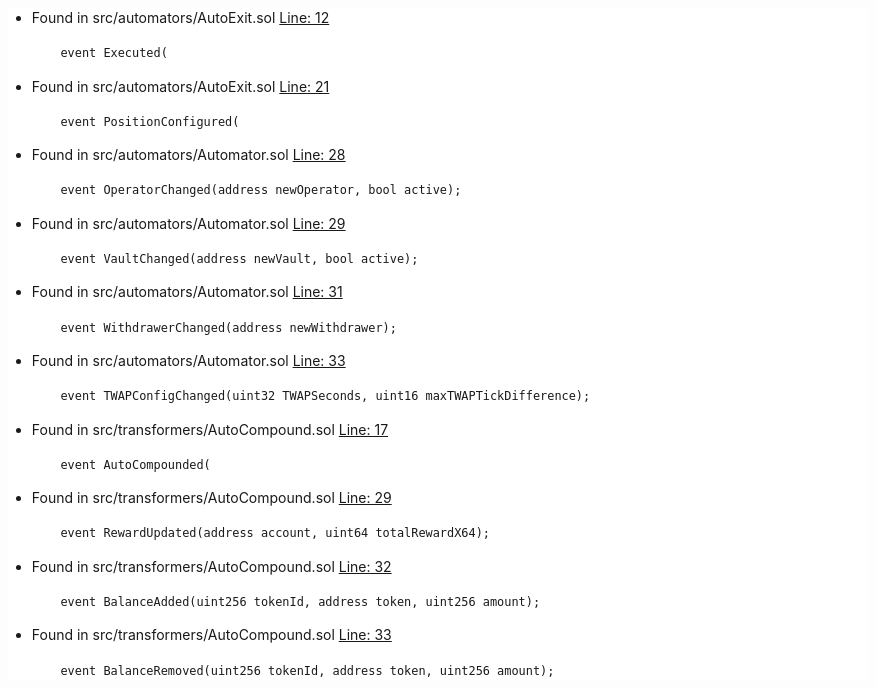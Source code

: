 - Found in src/automators/AutoExit.sol [Line: 12](src/automators/AutoExit.sol#L12)

	```solidity
	    event Executed(
	```

- Found in src/automators/AutoExit.sol [Line: 21](src/automators/AutoExit.sol#L21)

	```solidity
	    event PositionConfigured(
	```

- Found in src/automators/Automator.sol [Line: 28](src/automators/Automator.sol#L28)

	```solidity
	    event OperatorChanged(address newOperator, bool active);
	```

- Found in src/automators/Automator.sol [Line: 29](src/automators/Automator.sol#L29)

	```solidity
	    event VaultChanged(address newVault, bool active);
	```

- Found in src/automators/Automator.sol [Line: 31](src/automators/Automator.sol#L31)

	```solidity
	    event WithdrawerChanged(address newWithdrawer);
	```

- Found in src/automators/Automator.sol [Line: 33](src/automators/Automator.sol#L33)

	```solidity
	    event TWAPConfigChanged(uint32 TWAPSeconds, uint16 maxTWAPTickDifference);
	```

- Found in src/transformers/AutoCompound.sol [Line: 17](src/transformers/AutoCompound.sol#L17)

	```solidity
	    event AutoCompounded(
	```

- Found in src/transformers/AutoCompound.sol [Line: 29](src/transformers/AutoCompound.sol#L29)

	```solidity
	    event RewardUpdated(address account, uint64 totalRewardX64);
	```

- Found in src/transformers/AutoCompound.sol [Line: 32](src/transformers/AutoCompound.sol#L32)

	```solidity
	    event BalanceAdded(uint256 tokenId, address token, uint256 amount);
	```

- Found in src/transformers/AutoCompound.sol [Line: 33](src/transformers/AutoCompound.sol#L33)

	```solidity
	    event BalanceRemoved(uint256 tokenId, address token, uint256 amount);
	```

